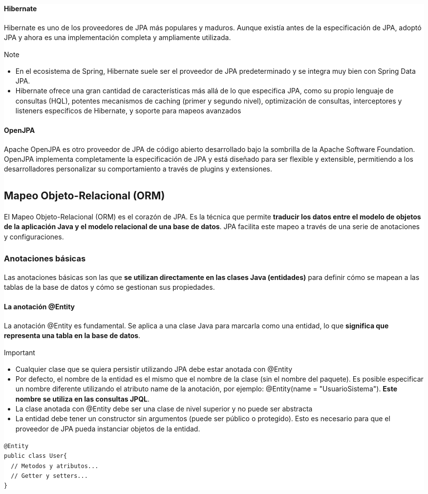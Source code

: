 <a id="hibernate"></a>
#### Hibernate
Hibernate es uno de los proveedores de JPA más populares y maduros. Aunque existía antes de la especificación de JPA, adoptó JPA y ahora es una implementación completa y ampliamente utilizada.

> [!NOTE]
> - En el ecosistema de Spring, Hibernate suele ser el proveedor de JPA predeterminado y se integra muy bien con Spring Data JPA.
> - Hibernate ofrece una gran cantidad de características más allá de lo que especifica JPA, como su propio lenguaje de consultas (HQL), potentes mecanismos de caching (primer y segundo nivel), optimización de consultas, interceptores y listeners específicos de Hibernate, y soporte para mapeos avanzados

<a id="open-jpa"></a>
#### OpenJPA
Apache OpenJPA es otro proveedor de JPA de código abierto desarrollado bajo la sombrilla de la Apache Software Foundation. OpenJPA implementa completamente la especificación de JPA y está diseñado para ser flexible y extensible, permitiendo a los desarrolladores personalizar su comportamiento a través de plugins y extensiones.

<a id="orm"></a>
## Mapeo Objeto-Relacional (ORM)

El Mapeo Objeto-Relacional (ORM) es el corazón de JPA. Es la técnica que permite **traducir los datos entre el modelo de objetos de la aplicación Java y el modelo relacional de una base de datos**. JPA facilita este mapeo a través de una serie de anotaciones y configuraciones.

<a id="anotaciones-basicas"></a>
### Anotaciones básicas
Las anotaciones básicas son las que **se utilizan directamente en las clases Java (entidades)** para definir cómo se mapean a las tablas de la base de datos y cómo se gestionan sus propiedades.

<a id="la-anotacion-entity"></a>
#### La anotación @Entity
La anotación @Entity es fundamental. Se aplica a una clase Java para marcarla como una entidad, lo que **significa que representa una tabla en la base de datos**.

> [!IMPORTANT]
> - Cualquier clase que se quiera persistir utilizando JPA debe estar anotada con @Entity
> - Por defecto, el nombre de la entidad es el mismo que el nombre de la clase (sin el nombre del paquete). Es posible especificar un nombre diferente utilizando el atributo name de la anotación, por ejemplo: @Entity(name = "UsuarioSistema"). **Este nombre se utiliza en las consultas JPQL**.
> - La clase anotada con @Entity debe ser una clase de nivel superior y no puede ser abstracta
> - La entidad debe tener un constructor sin argumentos (puede ser público o protegido). Esto es necesario para que el proveedor de JPA pueda instanciar objetos de la entidad.

```
@Entity
public class User{
  // Metodos y atributos...
  // Getter y setters...
}
```
